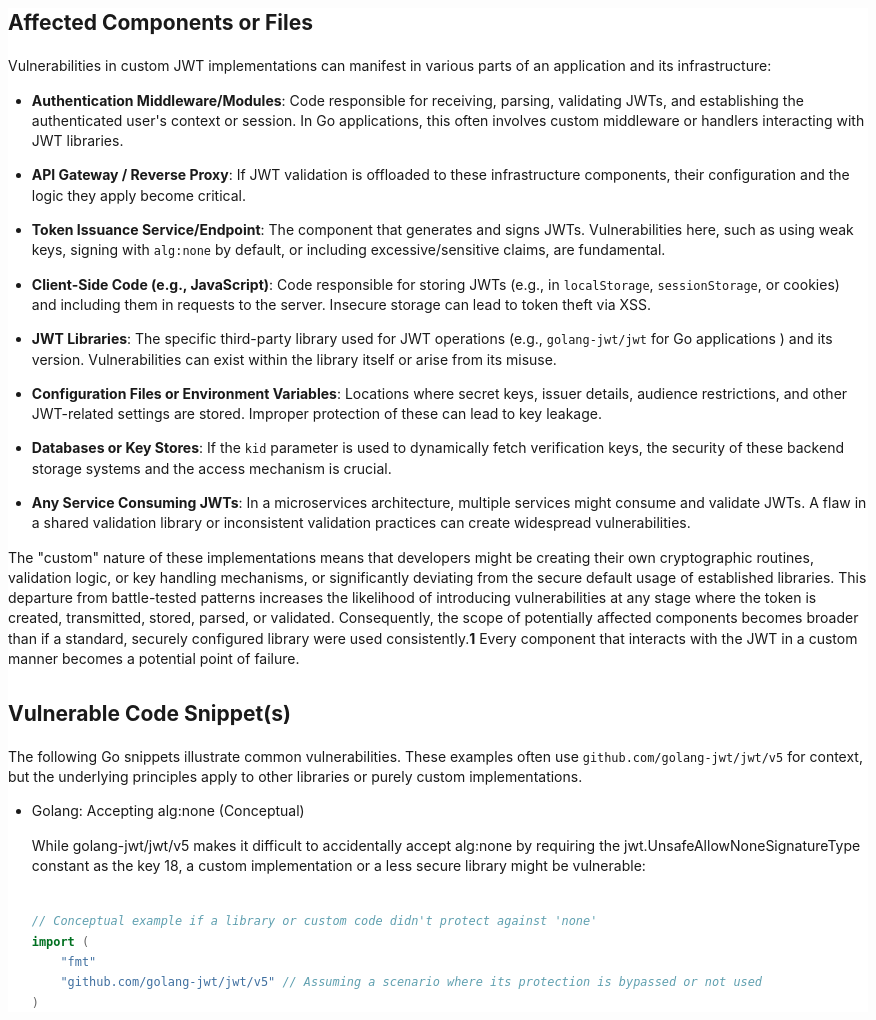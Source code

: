 ## **Affected Components or Files**

Vulnerabilities in custom JWT implementations can manifest in various parts of an application and its infrastructure:

- **Authentication Middleware/Modules**: Code responsible for receiving, parsing, validating JWTs, and establishing the authenticated user's context or session. In Go applications, this often involves custom middleware or handlers interacting with JWT libraries.

- **API Gateway / Reverse Proxy**: If JWT validation is offloaded to these infrastructure components, their configuration and the logic they apply become critical.
- **Token Issuance Service/Endpoint**: The component that generates and signs JWTs. Vulnerabilities here, such as using weak keys, signing with `alg:none` by default, or including excessive/sensitive claims, are fundamental.
- **Client-Side Code (e.g., JavaScript)**: Code responsible for storing JWTs (e.g., in `localStorage`, `sessionStorage`, or cookies) and including them in requests to the server. Insecure storage can lead to token theft via XSS.
    
- **JWT Libraries**: The specific third-party library used for JWT operations (e.g., `golang-jwt/jwt` for Go applications ) and its version. Vulnerabilities can exist within the library itself or arise from its misuse.
    
- **Configuration Files or Environment Variables**: Locations where secret keys, issuer details, audience restrictions, and other JWT-related settings are stored. Improper protection of these can lead to key leakage.
    
- **Databases or Key Stores**: If the `kid` parameter is used to dynamically fetch verification keys, the security of these backend storage systems and the access mechanism is crucial.
- **Any Service Consuming JWTs**: In a microservices architecture, multiple services might consume and validate JWTs. A flaw in a shared validation library or inconsistent validation practices can create widespread vulnerabilities.

The "custom" nature of these implementations means that developers might be creating their own cryptographic routines, validation logic, or key handling mechanisms, or significantly deviating from the secure default usage of established libraries. This departure from battle-tested patterns increases the likelihood of introducing vulnerabilities at any stage where the token is created, transmitted, stored, parsed, or validated. Consequently, the scope of potentially affected components becomes broader than if a standard, securely configured library were used consistently.**1** Every component that interacts with the JWT in a custom manner becomes a potential point of failure.

## **Vulnerable Code Snippet(s)**

The following Go snippets illustrate common vulnerabilities. These examples often use `github.com/golang-jwt/jwt/v5` for context, but the underlying principles apply to other libraries or purely custom implementations.

- Golang: Accepting alg:none (Conceptual)
    
    While golang-jwt/jwt/v5 makes it difficult to accidentally accept alg:none by requiring the jwt.UnsafeAllowNoneSignatureType constant as the key 18, a custom implementation or a less secure library might be vulnerable:
    
    ```Go
    
    // Conceptual example if a library or custom code didn't protect against 'none'
    import (
        "fmt"
        "github.com/golang-jwt/jwt/v5" // Assuming a scenario where its protection is bypassed or not used
    )
    